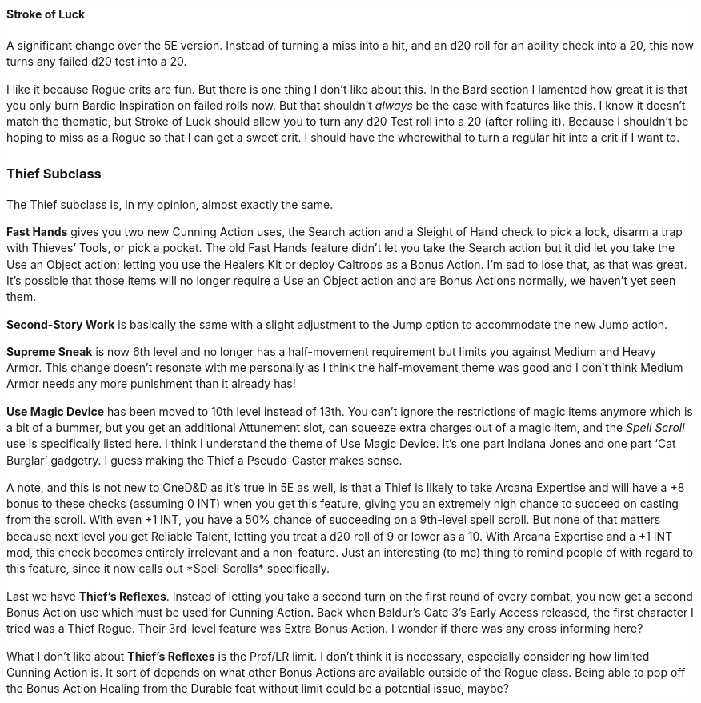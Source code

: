#### Stroke of Luck

A significant change over the 5E version. Instead of turning a miss into a hit, and an d20 roll for an ability check into a 20, this now turns any failed d20 test into a 20.

I like it because Rogue crits are fun. But there is one thing I don’t like about this. In the Bard section I lamented how great it is that you only burn Bardic Inspiration on failed rolls now. But that shouldn’t *always* be the case with features like this. I know it doesn’t match the thematic, but Stroke of Luck should allow you to turn any d20 Test roll into a 20 (after rolling it). Because I shouldn’t be hoping to miss as a Rogue so that I can get a sweet crit. I should have the wherewithal to turn a regular hit into a crit if I want to.

### Thief Subclass

The Thief subclass is, in my opinion, almost exactly the same.

**Fast Hands** gives you two new Cunning Action uses, the Search action and a Sleight of Hand check to pick a lock, disarm a trap with Thieves’ Tools, or pick a pocket.  The old Fast Hands feature didn’t let you take the Search action but it did let you take the Use an Object action; letting you use the Healers Kit or deploy Caltrops as a Bonus Action. I’m sad to lose that, as that was great. It’s possible that those items will no longer require a Use an Object action and are Bonus Actions normally, we haven’t yet seen them.

**Second-Story Work** is basically the same with a slight adjustment to the Jump option to accommodate the new Jump action.

**Supreme Sneak** is now 6th level and no longer has a half-movement requirement but limits you against Medium and Heavy Armor. This change doesn’t resonate with me personally as I think the half-movement theme was good and I don’t think Medium Armor needs any more punishment than it already has!

**Use Magic Device** has been moved to 10th level instead of 13th. You can’t ignore the restrictions of magic items anymore which is a bit of a bummer, but you get an additional Attunement slot, can squeeze extra charges out of a magic item, and the *Spell Scroll* use is specifically listed here. I think I understand the theme of Use Magic Device. It’s one part Indiana Jones and one part ‘Cat Burglar’ gadgetry. I guess making the Thief a Pseudo-Caster makes sense.

<div class="editor">
A note, and this is not new to OneD&D as it’s true in 5E as well, is that a Thief is likely to take Arcana Expertise and will have a +8 bonus to these checks (assuming 0 INT) when you get this feature, giving you an extremely high chance to succeed on casting from the scroll. With even +1 INT, you have a 50% chance of succeeding on a 9th-level spell scroll. But none of that matters because next level you get Reliable Talent, letting you treat a d20 roll of 9 or lower as a 10. With Arcana Expertise and a +1 INT mod, this check becomes entirely irrelevant and a non-feature. Just an interesting (to me) thing to remind people of with regard to this feature, since it now calls out *Spell Scrolls* specifically.
</div>

Last we have **Thief’s Reflexes**. Instead of letting you take a second turn on the first round of every combat, you now get a second Bonus Action use which must be used for Cunning Action. Back when Baldur’s Gate 3’s Early Access released, the first character I tried was a Thief Rogue. Their 3rd-level feature was Extra Bonus Action. I wonder if there was any cross informing here?

What I don’t like about **Thief’s Reflexes** is the Prof/LR limit. I don’t think it is necessary, especially considering how limited Cunning Action is. It sort of depends on what other Bonus Actions are available outside of the Rogue class. Being able to pop off the Bonus Action Healing from the Durable feat without limit could be a potential issue, maybe?
